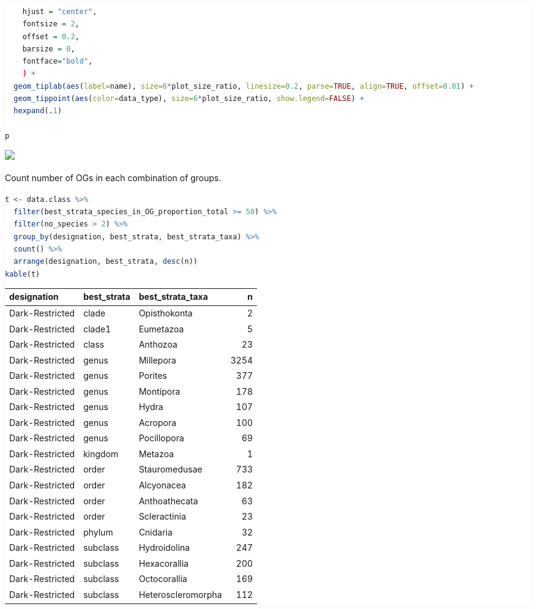 ```r
    hjust = "center",
    fontsize = 2,
    offset = 0.2,
    barsize = 0,
    fontface="bold",
    ) +
  geom_tiplab(aes(label=name), size=6*plot_size_ratio, linesize=0.2, parse=TRUE, align=TRUE, offset=0.01) +
  geom_tippoint(aes(color=data_type), size=6*plot_size_ratio, show.legend=FALSE) +
  hexpand(.1)

p
```

![](Plot_OGs_files/figure-html/species_tree_plotting-1.png)



Count number of OGs in each combination of groups.

```r
t <- data.class %>%
  filter(best_strata_species_in_OG_proportion_total >= 50) %>%
  filter(no_species > 2) %>%
  group_by(designation, best_strata, best_strata_taxa) %>%
  count() %>%
  arrange(designation, best_strata, desc(n))
kable(t)
```



|designation      |best_strata |best_strata_taxa   |    n|
|:----------------|:-----------|:------------------|----:|
|Dark-Restricted  |clade       |Opisthokonta       |    2|
|Dark-Restricted  |clade1      |Eumetazoa          |    5|
|Dark-Restricted  |class       |Anthozoa           |   23|
|Dark-Restricted  |genus       |Millepora          | 3254|
|Dark-Restricted  |genus       |Porites            |  377|
|Dark-Restricted  |genus       |Montipora          |  178|
|Dark-Restricted  |genus       |Hydra              |  107|
|Dark-Restricted  |genus       |Acropora           |  100|
|Dark-Restricted  |genus       |Pocillopora        |   69|
|Dark-Restricted  |kingdom     |Metazoa            |    1|
|Dark-Restricted  |order       |Stauromedusae      |  733|
|Dark-Restricted  |order       |Alcyonacea         |  182|
|Dark-Restricted  |order       |Anthoathecata      |   63|
|Dark-Restricted  |order       |Scleractinia       |   23|
|Dark-Restricted  |phylum      |Cnidaria           |   32|
|Dark-Restricted  |subclass    |Hydroidolina       |  247|
|Dark-Restricted  |subclass    |Hexacorallia       |  200|
|Dark-Restricted  |subclass    |Octocorallia       |  169|
|Dark-Restricted  |subclass    |Heteroscleromorpha |  112|